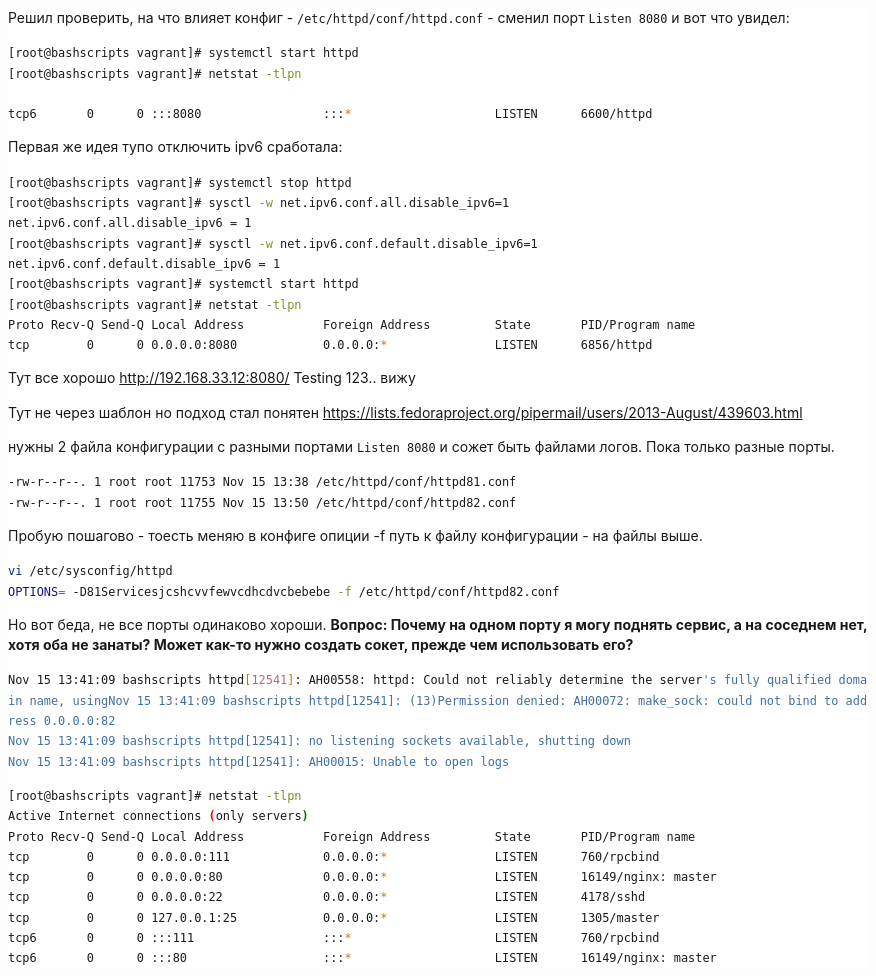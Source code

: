 Решил проверить, на что влияет конфиг - `/etc/httpd/conf/httpd.conf` - сменил порт `Listen 8080` и вот что увидел:
```bash
[root@bashscripts vagrant]# systemctl start httpd         
[root@bashscripts vagrant]# netstat -tlpn                 
            
tcp6       0      0 :::8080                 :::*                    LISTEN      6600/httpd                
```
Первая же идея тупо отключить ipv6 сработала:
```bash
[root@bashscripts vagrant]# systemctl stop httpd  
[root@bashscripts vagrant]# sysctl -w net.ipv6.conf.all.disable_ipv6=1
net.ipv6.conf.all.disable_ipv6 = 1
[root@bashscripts vagrant]# sysctl -w net.ipv6.conf.default.disable_ipv6=1
net.ipv6.conf.default.disable_ipv6 = 1
[root@bashscripts vagrant]# systemctl start httpd                         
[root@bashscripts vagrant]# netstat -tlpn                                 
Proto Recv-Q Send-Q Local Address           Foreign Address         State       PID/Program name
tcp        0      0 0.0.0.0:8080            0.0.0.0:*               LISTEN      6856/httpd
```
Тут все хорошо http://192.168.33.12:8080/ Testing 123.. вижу

Тут не через шаблон но подход стал понятен
https://lists.fedoraproject.org/pipermail/users/2013-August/439603.html

нужны 2 файла конфигурации с разными портами `Listen 8080` и сожет быть файлами логов. Пока только разные порты.
```bash
-rw-r--r--. 1 root root 11753 Nov 15 13:38 /etc/httpd/conf/httpd81.conf
-rw-r--r--. 1 root root 11755 Nov 15 13:50 /etc/httpd/conf/httpd82.conf
```

Пробую пошагово - тоесть меняю в конфиге опиции -f путь к файлу конфигурации - на файлы выше.
```bash
vi /etc/sysconfig/httpd
OPTIONS= -D81Servicesjcshcvvfewvcdhcdvcbebebe -f /etc/httpd/conf/httpd82.conf
```

Но вот беда, не все порты одинаково хороши.
**Вопрос: Почему на одном порту я могу поднять сервис, а на соседнем нет, хотя оба не занаты? Может как-то нужно создать сокет, прежде чем использовать его?**
```bash
Nov 15 13:41:09 bashscripts httpd[12541]: AH00558: httpd: Could not reliably determine the server's fully qualified domain name, usingNov 15 13:41:09 bashscripts httpd[12541]: (13)Permission denied: AH00072: make_sock: could not bind to address 0.0.0.0:82
Nov 15 13:41:09 bashscripts httpd[12541]: no listening sockets available, shutting down
Nov 15 13:41:09 bashscripts httpd[12541]: AH00015: Unable to open logs
```

```bash
[root@bashscripts vagrant]# netstat -tlpn                           
Active Internet connections (only servers)
Proto Recv-Q Send-Q Local Address           Foreign Address         State       PID/Program name    
tcp        0      0 0.0.0.0:111             0.0.0.0:*               LISTEN      760/rpcbind         
tcp        0      0 0.0.0.0:80              0.0.0.0:*               LISTEN      16149/nginx: master 
tcp        0      0 0.0.0.0:22              0.0.0.0:*               LISTEN      4178/sshd           
tcp        0      0 127.0.0.1:25            0.0.0.0:*               LISTEN      1305/master         
tcp6       0      0 :::111                  :::*                    LISTEN      760/rpcbind         
tcp6       0      0 :::80                   :::*                    LISTEN      16149/nginx: master 
```
